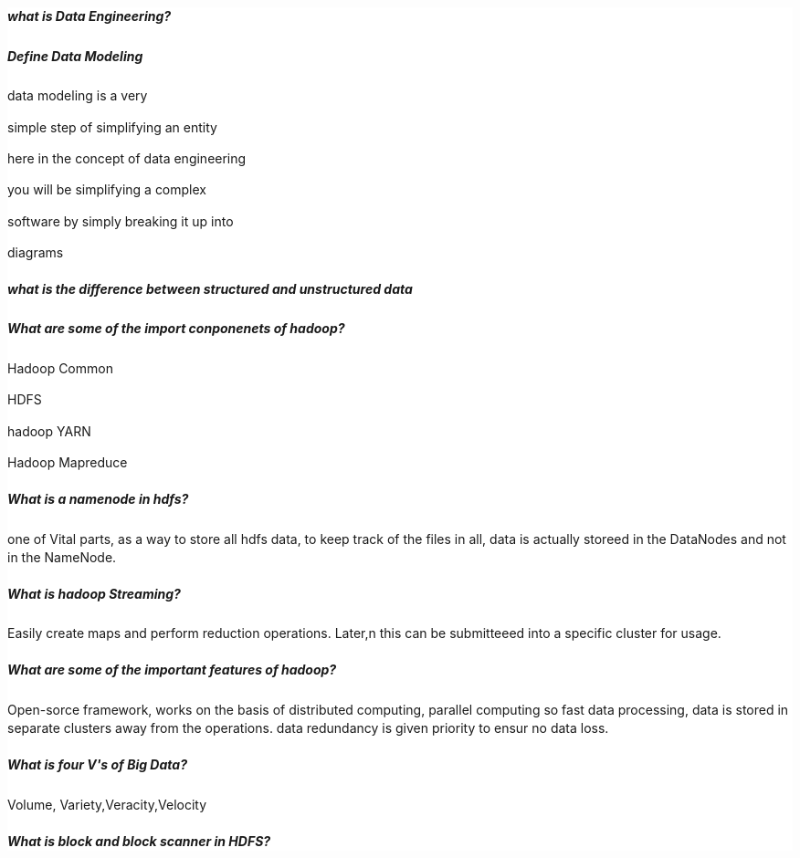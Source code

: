 ##### what is Data Engineering?



##### Define Data Modeling



data modeling is a very

simple step of simplifying an entity

here in the concept of data engineering

you will be simplifying a complex

software by simply breaking it up into

diagrams 



##### what is the difference between structured and unstructured data



##### What are some of the import conponenets of hadoop?



Hadoop Common

HDFS

hadoop YARN

Hadoop Mapreduce



##### What is a namenode in hdfs?

one of Vital parts, as a way to store all hdfs data, to keep track of the files in all, data is actually storeed in the DataNodes and not in the NameNode.

##### What is hadoop Streaming?

Easily create maps and perform reduction operations. Later,n this can be submitteeed into a specific cluster for usage.



##### What are some of the important features of hadoop?

Open-sorce framework, works on the basis of distributed computing, parallel computing so fast data processing, data is stored in separate clusters away from the operations. data redundancy is given priority to ensur no data loss.



##### What is four V's of Big Data?

Volume, Variety,Veracity,Velocity

#####  What is block and block scanner in HDFS?
